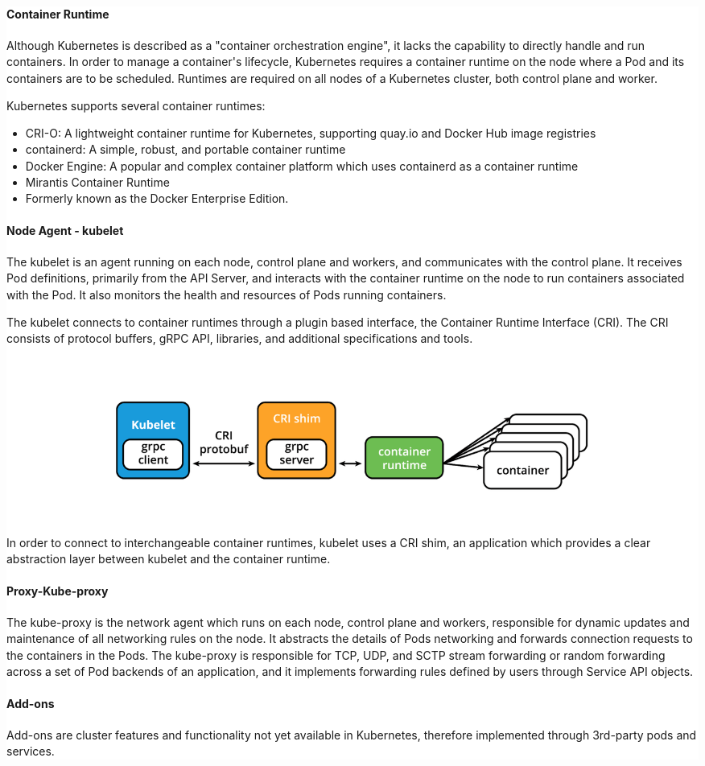 
#### Container Runtime
Although Kubernetes is described as a "container orchestration engine", it lacks the capability to directly handle and run containers. In order to manage a container's lifecycle, Kubernetes requires a container runtime on the node where a Pod and its containers are to be scheduled. Runtimes are required on all nodes of a Kubernetes cluster, both control plane and worker. 

Kubernetes supports several container runtimes:
- CRI-O: A lightweight container runtime for Kubernetes, supporting quay.io and Docker Hub image registries
- containerd: A simple, robust, and portable container runtime
- Docker Engine: A popular and complex container platform which uses containerd as a container runtime
- Mirantis Container Runtime
- Formerly known as the Docker Enterprise Edition.

#### Node Agent - kubelet
The kubelet is an agent running on each node, control plane and workers, and communicates with the control plane. It receives Pod definitions, primarily from the API Server, and interacts with the container runtime on the node to run containers associated with the Pod. It also monitors the health and resources of Pods running containers.

The kubelet connects to container runtimes through a plugin based interface, the Container Runtime Interface (CRI). The CRI consists of protocol buffers, gRPC API, libraries, and additional specifications and tools. 

<p align="center">
<img src="./assets/k8s/kubelet.png" alt="drawing" width="600" height="200" style="center" />
</p>

In order to connect to interchangeable container runtimes, kubelet uses a CRI shim, an application which provides a clear abstraction layer between kubelet and the container runtime. 

#### Proxy-Kube-proxy
The kube-proxy is the network agent which runs on each node, control plane and workers, responsible for dynamic updates and maintenance of all networking rules on the node. It abstracts the details of Pods networking and forwards connection requests to the containers in the Pods. The kube-proxy is responsible for TCP, UDP, and SCTP stream forwarding or random forwarding across a set of Pod backends of an application, and it implements forwarding rules defined by users through Service API objects.

#### Add-ons
Add-ons are cluster features and functionality not yet available in Kubernetes, therefore implemented through 3rd-party pods and services.
